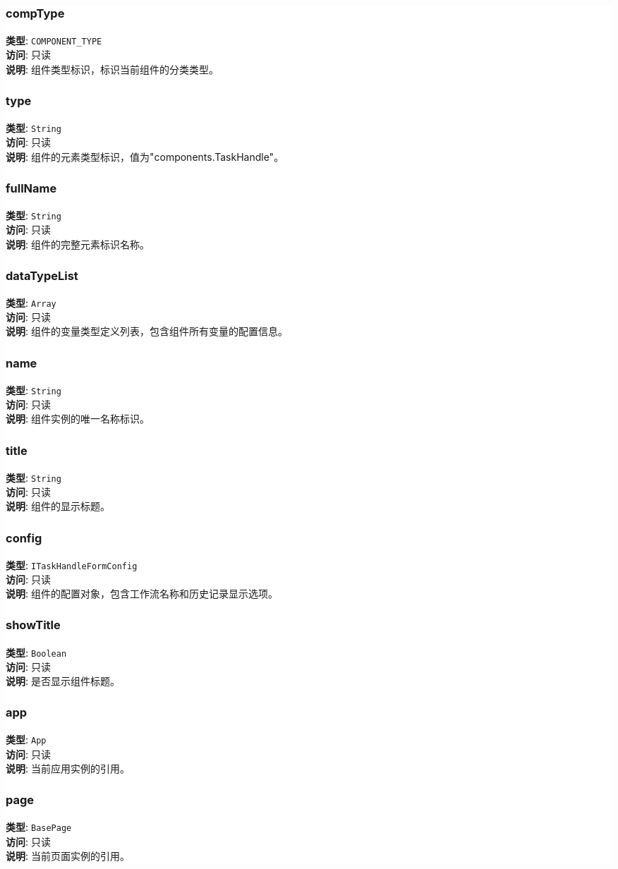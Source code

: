 ### compType
**类型**: `COMPONENT_TYPE`  
**访问**: 只读  
**说明**: 组件类型标识，标识当前组件的分类类型。

### type
**类型**: `String`  
**访问**: 只读  
**说明**: 组件的元素类型标识，值为"components.TaskHandle"。

### fullName
**类型**: `String`  
**访问**: 只读  
**说明**: 组件的完整元素标识名称。

### dataTypeList
**类型**: `Array`  
**访问**: 只读  
**说明**: 组件的变量类型定义列表，包含组件所有变量的配置信息。

### name
**类型**: `String`  
**访问**: 只读  
**说明**: 组件实例的唯一名称标识。

### title
**类型**: `String`  
**访问**: 只读  
**说明**: 组件的显示标题。

### config
**类型**: `ITaskHandleFormConfig`  
**访问**: 只读  
**说明**: 组件的配置对象，包含工作流名称和历史记录显示选项。

### showTitle
**类型**: `Boolean`  
**访问**: 只读  
**说明**: 是否显示组件标题。

### app
**类型**: `App`  
**访问**: 只读  
**说明**: 当前应用实例的引用。

### page
**类型**: `BasePage`  
**访问**: 只读  
**说明**: 当前页面实例的引用。
